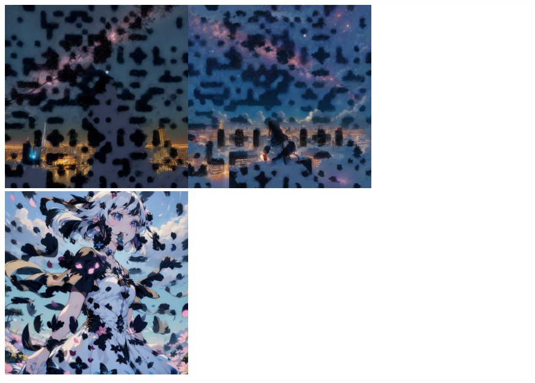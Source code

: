 <img src=".\assert\figure\QR-314336784 (2).png" width="300"/><img src=".\assert\figure\QR-3799235014.png" width="300"/><img src=".\assert\figure\QR-314336786.png" width="300"/> </center>